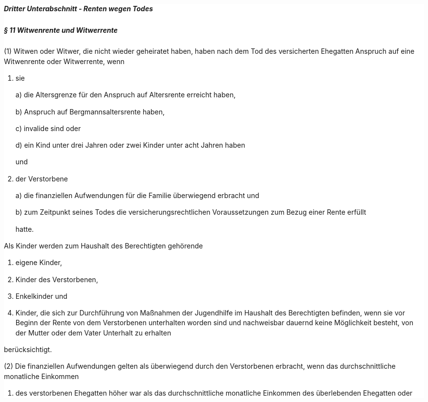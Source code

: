 
##### Dritter Unterabschnitt - Renten wegen Todes



##### § 11 Witwenrente und Witwerrente

(1) Witwen oder Witwer, die nicht wieder geheiratet haben, haben nach dem Tod des versicherten Ehegatten Anspruch auf eine Witwenrente oder Witwerrente, wenn

1.  sie

    a)  die Altersgrenze für den Anspruch auf Altersrente erreicht haben,


    b)  Anspruch auf Bergmannsaltersrente haben,


    c)  invalide sind oder


    d)  ein Kind unter drei Jahren oder zwei Kinder unter acht Jahren haben




    und


2.  der Verstorbene

    a)  die finanziellen Aufwendungen für die Familie überwiegend erbracht und


    b)  zum Zeitpunkt seines Todes die versicherungsrechtlichen Voraussetzungen zum Bezug einer Rente erfüllt




    hatte.



Als Kinder werden zum Haushalt des Berechtigten gehörende

1.  eigene Kinder,


2.  Kinder des Verstorbenen,


3.  Enkelkinder und


4.  Kinder, die sich zur Durchführung von Maßnahmen der Jugendhilfe im Haushalt des Berechtigten befinden, wenn sie vor Beginn der Rente von dem Verstorbenen unterhalten worden sind und nachweisbar dauernd keine Möglichkeit besteht, von der Mutter oder dem Vater Unterhalt zu erhalten



berücksichtigt.

(2) Die finanziellen Aufwendungen gelten als überwiegend durch den Verstorbenen erbracht, wenn das durchschnittliche monatliche Einkommen

1.  des verstorbenen Ehegatten höher war als das durchschnittliche monatliche Einkommen des überlebenden Ehegatten oder

